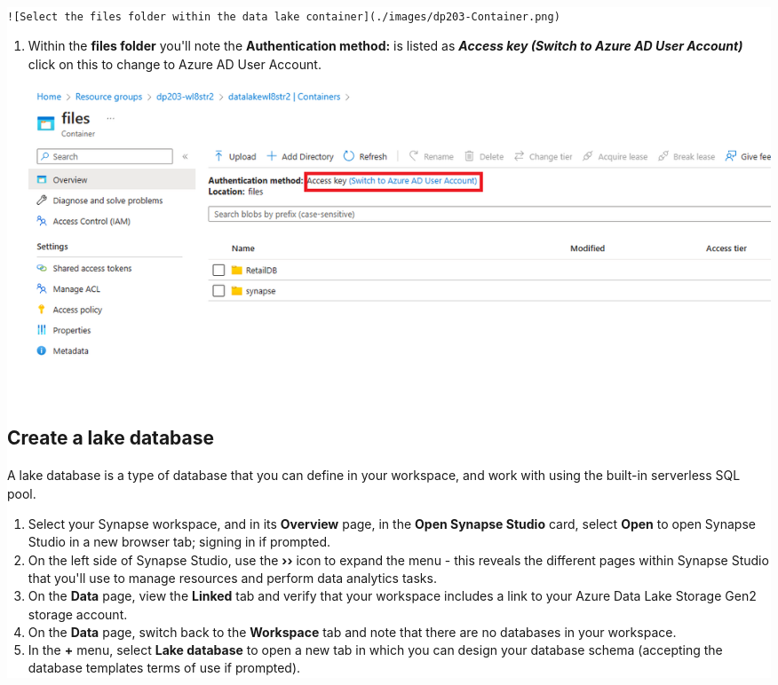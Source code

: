     ![Select the files folder within the data lake container](./images/dp203-Container.png)

1. Within the **files folder** you'll note the **Authentication method:** is listed as ***Access key (Switch to Azure AD User Account)*** click on this to change to Azure AD User Account.

    ![Change to Azure AD user account](./images/dp203-switch-to-aad-user.png)
## Create a lake database

A lake database is a type of database that you can define in your workspace, and work with using the built-in serverless SQL pool.

1. Select your Synapse workspace, and in its **Overview** page, in the **Open Synapse Studio** card, select **Open** to open Synapse Studio in a new browser tab; signing in if prompted.
2. On the left side of Synapse Studio, use the **&rsaquo;&rsaquo;** icon to expand the menu - this reveals the different pages within Synapse Studio that you'll use to manage resources and perform data analytics tasks.
3. On the **Data** page, view the **Linked** tab and verify that your workspace includes a link to your Azure Data Lake Storage Gen2 storage account.
4. On the **Data** page, switch back to the **Workspace** tab and note that there are no databases in your workspace.
5. In the **+** menu, select **Lake database** to open a new tab in which you can design your database schema (accepting the database templates terms of use if prompted).